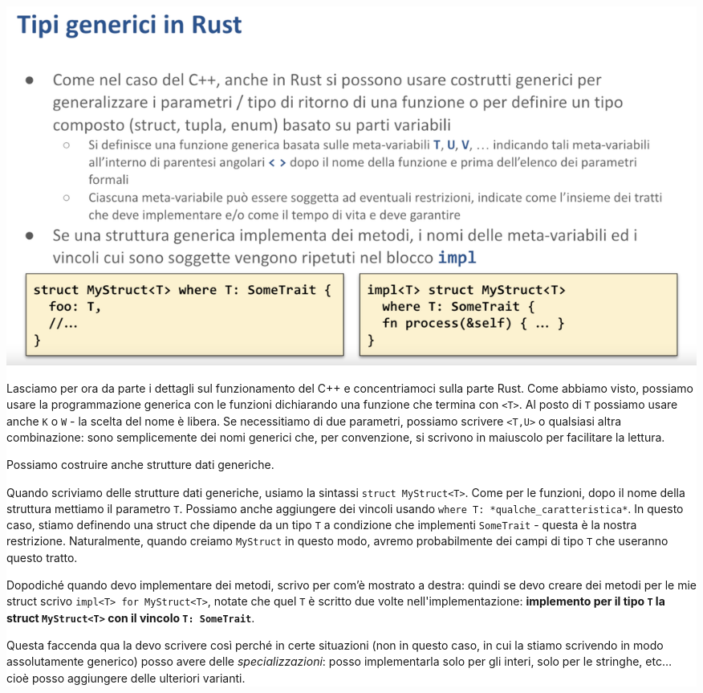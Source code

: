 ![image.png](images/polimorfismo/image%2061.png)

Lasciamo per ora da parte i dettagli sul funzionamento del C++ e concentriamoci sulla parte Rust. Come abbiamo visto, possiamo usare la programmazione generica con le funzioni dichiarando una funzione che termina con `<T>`. Al posto di `T` possiamo usare anche `K` o `W` - la scelta del nome è libera. Se necessitiamo di due parametri, possiamo scrivere `<T,U>` o qualsiasi altra combinazione: sono semplicemente dei nomi generici che, per convenzione, si scrivono in maiuscolo per facilitare la lettura.

Possiamo costruire anche strutture dati generiche.

Quando scriviamo delle strutture dati generiche, usiamo la sintassi `struct MyStruct<T>`. Come per le funzioni, dopo il nome della struttura mettiamo il parametro `T`. Possiamo anche aggiungere dei vincoli usando `where T: *qualche_caratteristica*`. In questo caso, stiamo definendo una struct che dipende da un tipo `T` a condizione che implementi `SomeTrait` - questa è la nostra restrizione. Naturalmente, quando creiamo `MyStruct` in questo modo, avremo probabilmente dei campi di tipo `T` che useranno questo tratto.

Dopodiché quando devo implementare dei metodi, scrivo per com’è mostrato a destra: quindi se devo creare dei metodi per le mie struct scrivo `impl<T> for MyStruct<T>`, notate che quel `T` è scritto due volte nell'implementazione: **implemento per il tipo `T` la struct `MyStruct<T>` con il vincolo  `T: SomeTrait`**. 

Questa faccenda qua la devo scrivere così perché in certe situazioni (non in questo caso, in cui la stiamo scrivendo in modo assolutamente generico) posso avere delle *specializzazioni*: posso implementarla solo per gli interi, solo per le stringhe, etc… cioè posso aggiungere delle ulteriori varianti.
